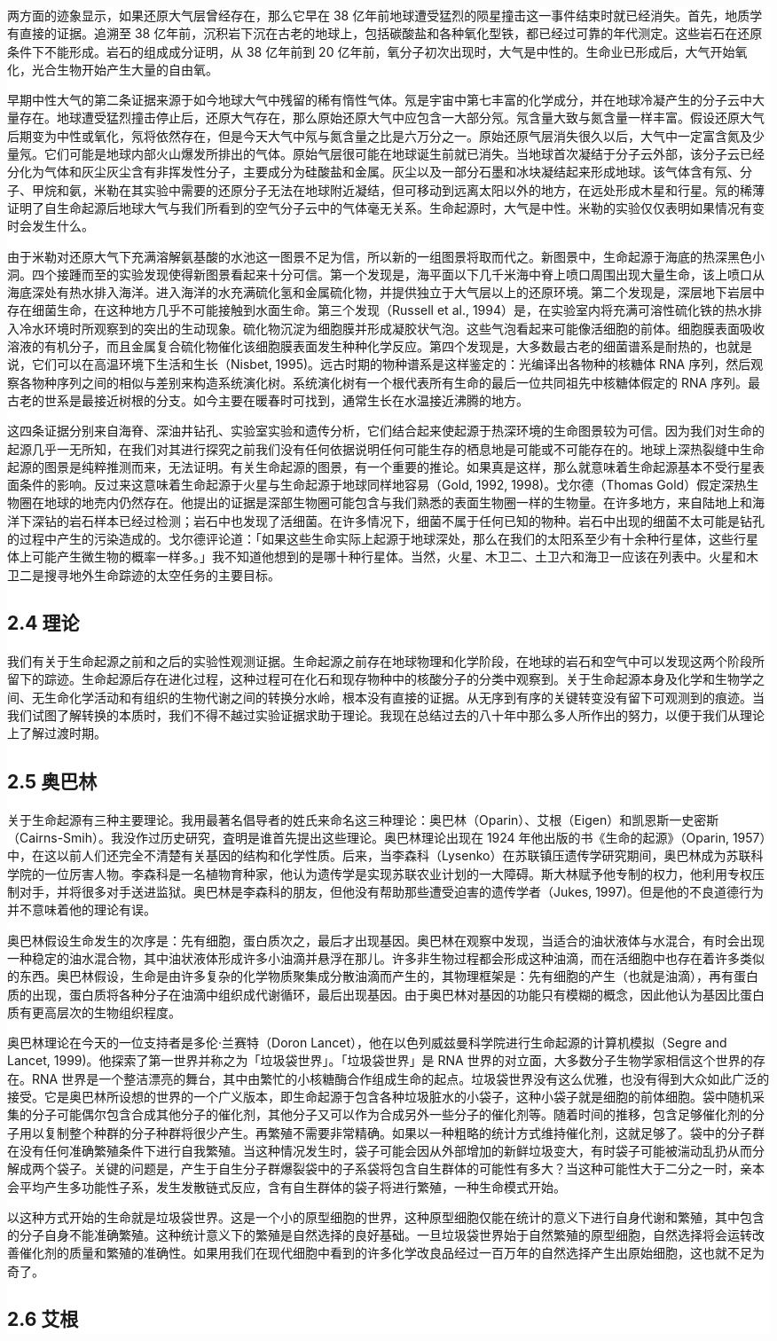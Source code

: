 两方面的迹象显示，如果还原大气层曾经存在，那么它早在 38 亿年前地球遭受猛烈的陨星撞击这一事件结束时就已经消失。首先，地质学有直接的证据。追溯至 38 亿年前，沉积岩下沉在古老的地球上，包括碳酸盐和各种氧化型铁，都已经过可靠的年代测定。这些岩石在还原条件下不能形成。岩石的组成成分证明，从 38 亿年前到 20 亿年前，氧分子初次出现时，大气是中性的。生命业已形成后，大气开始氧化，光合生物开始产生大量的自由氧。

早期中性大气的第二条证据来源于如今地球大气中残留的稀有惰性气体。氖是宇宙中第七丰富的化学成分，并在地球冷凝产生的分子云中大量存在。地球遭受猛烈撞击停止后，还原大气存在，那么原始还原大气中应包含一大部分氖。氖含量大致与氮含量一样丰富。假设还原大气后期变为中性或氧化，氖将依然存在，但是今天大气中氖与氮含量之比是六万分之一。原始还原气层消失很久以后，大气中一定富含氮及少量氖。它们可能是地球内部火山爆发所排出的气体。原始气层很可能在地球诞生前就已消失。当地球首次凝结于分子云外部，该分子云已经分化为气体和灰尘灰尘含有非挥发性分子，主要成分为硅酸盐和金属。灰尘以及一部分石墨和冰块凝结起来形成地球。该气体含有氖、分子、甲烷和氨，米勒在其实验中需要的还原分子无法在地球附近凝结，但可移动到远离太阳以外的地方，在远处形成木星和行星。氖的稀薄证明了自生命起源后地球大气与我们所看到的空气分子云中的气体毫无关系。生命起源时，大气是中性。米勒的实验仅仅表明如果情况有变时会发生什么。

由于米勒对还原大气下充满溶解氨基酸的水池这一图景不足为信，所以新的一组图景将取而代之。新图景中，生命起源于海底的热深黑色小洞。四个接踵而至的实验发现使得新图景看起来十分可信。第一个发现是，海平面以下几千米海中脊上喷口周围出现大量生命，该上喷口从海底深处有热水排入海洋。进入海洋的水充满硫化氢和金属硫化物，并提供独立于大气层以上的还原环境。第二个发现是，深层地下岩层中存在细菌生命，在这种地方几乎不可能接触到水面生命。第三个发现（Russell et al., 1994）是，在实验室内将充满可溶性硫化铁的热水排入冷水环境时所观察到的突出的生动现象。硫化物沉淀为细胞膜并形成凝胶状气泡。这些气泡看起来可能像活细胞的前体。细胞膜表面吸收溶液的有机分子，而且金属复合硫化物催化该细胞膜表面发生种种化学反应。第四个发现是，大多数最古老的细菌谱系是耐热的，也就是说，它们可以在高温环境下生活和生长（Nisbet, 1995)。远古时期的物种谱系是这样鉴定的：光编译出各物种的核糖体 RNA 序列，然后观察各物种序列之间的相似与差别来构造系统演化树。系统演化树有一个根代表所有生命的最后一位共同祖先中核糖体假定的 RNA 序列。最古老的世系是最接近树根的分支。如今主要在暖春时可找到，通常生长在水温接近沸腾的地方。

这四条证据分别来自海脊、深油井钻孔、实验室实验和遗传分析，它们结合起来使起源于热深环境的生命图景较为可信。因为我们对生命的起源几乎一无所知，在我们对其进行探究之前我们没有任何依据说明任何可能生存的栖息地是可能或不可能存在的。地球上深热裂缝中生命起源的图景是纯粹推测而来，无法证明。有关生命起源的图景，有一个重要的推论。如果真是这样，那么就意味着生命起源基本不受行星表面条件的影响。反过来这意味着生命起源于火星与生命起源于地球同样地容易（Gold, 1992, 1998)。戈尔德（Thomas Gold）假定深热生物圈在地球的地売内仍然存在。他提出的证据是深部生物圈可能包含与我们熟悉的表面生物圈一样的生物量。在许多地方，来自陆地上和海洋下深钻的岩石样本已经过检测；岩石中也发现了活细菌。在许多情况下，细菌不属于任何已知的物种。岩石中出现的细菌不太可能是钻孔的过程中产生的污染造成的。戈尔德评论道：「如果这些生命实际上起源于地球深处，那么在我们的太阳系至少有十余种行星体，这些行星体上可能产生微生物的概率一样多。」我不知道他想到的是哪十种行星体。当然，火星、木卫二、土卫六和海卫一应该在列表中。火星和木卫二是搜寻地外生命踪迹的太空任务的主要目标。

## 2.4 理论

我们有关于生命起源之前和之后的实验性观测证据。生命起源之前存在地球物理和化学阶段，在地球的岩石和空气中可以发现这两个阶段所留下的踪迹。生命起源后存在进化过程，这种过程可在化石和现存物种中的核酸分子的分类中观察到。关于生命起源本身及化学和生物学之间、无生命化学活动和有组织的生物代谢之间的转换分水岭，根本没有直接的证据。从无序到有序的关键转变没有留下可观测到的痕迹。当我们试图了解转换的本质时，我们不得不越过实验证据求助于理论。我现在总结过去的八十年中那么多人所作出的努力，以便于我们从理论上了解过渡时期。

## 2.5 奥巴林

关于生命起源有三种主要理论。我用最著名倡导者的姓氏来命名这三种理论：奥巴林（Oparin）、艾根（Eigen）和凯恩斯一史密斯（Cairns-Smih）。我没作过历史研究，査明是谁首先提出这些理论。奥巴林理论出现在 1924 年他出版的书《生命的起源》（Oparin, 1957）中，在这以前人们还完全不清楚有关基因的结构和化学性质。后来，当李森科（Lysenko）在苏联镇压遗传学研究期间，奥巴林成为苏联科学院的一位厉害人物。李森科是一名植物育种家，他认为遗传学是实现苏联农业计划的一大障碍。斯大林赋予他专制的权力，他利用专权压制对手，并将很多对手送进监狱。奥巴林是李森科的朋友，但他没有帮助那些遭受迫害的遗传学者（Jukes, 1997)。但是他的不良道德行为并不意味着他的理论有误。

奥巴林假设生命发生的次序是：先有细胞，蛋白质次之，最后才出现基因。奥巴林在观察中发现，当适合的油状液体与水混合，有时会出现一种稳定的油水混合物，其中油状液体形成许多小油滴并悬浮在那儿。许多非生物过程都会形成这种油滴，而在活细胞中也存在着许多类似的东西。奥巴林假设，生命是由许多复杂的化学物质聚集成分散油滴而产生的，其物理框架是：先有细胞的产生（也就是油滴），再有蛋白质的出现，蛋白质将各种分子在油滴中组织成代谢循环，最后出现基因。由于奥巴林对基因的功能只有模糊的概念，因此他认为基因比蛋白质有更高层次的生物组织程度。

奥巴林理论在今天的一位支持者是多伦·兰赛特（Doron Lancet），他在以色列威兹曼科学院进行生命起源的计算机模拟（Segre and Lancet, 1999)。他探索了第一世界并称之为「垃圾袋世界」。「垃圾袋世界」是 RNA 世界的对立面，大多数分子生物学家相信这个世界的存在。RNA 世界是一个整洁漂亮的舞台，其中由繁忙的小核糖酶合作组成生命的起点。垃圾袋世界没有这么优雅，也没有得到大众如此广泛的接受。它是奥巴林所设想的世界的一个广义版本，即生命起源于包含各种垃圾脏水的小袋子，这种小袋子就是细胞的前体细胞。袋中随机采集的分子可能偶尔包含合成其他分子的催化剂，其他分子又可以作为合成另外一些分子的催化剂等。随着时间的推移，包含足够催化剂的分子用以复制整个种群的分子种群将很少产生。再繁殖不需要非常精确。如果以一种粗略的统计方式维持催化剂，这就足够了。袋中的分子群在没有任何准确繁殖条件下进行自我繁殖。当这种情况发生时，袋子可能会因从外部增加的新鲜垃圾变大，有时袋子可能被湍动乱扔从而分解成两个袋子。关键的问题是，产生于自生分子群爆裂袋中的子系袋将包含自生群体的可能性有多大？当这种可能性大于二分之一时，亲本会平均产生多功能性子系，发生发散链式反应，含有自生群体的袋子将进行繁殖，一种生命模式开始。

以这种方式开始的生命就是垃圾袋世界。这是一个小的原型细胞的世界，这种原型细胞仅能在统计的意义下进行自身代谢和繁殖，其中包含的分子自身不能准确繁殖。这种统计意义下的繁殖是自然选择的良好基础。一旦垃圾袋世界始于自然繁殖的原型细胞，自然选择将会运转改善催化剂的质量和繁殖的准确性。如果用我们在现代细胞中看到的许多化学改良品经过一百万年的自然选择产生出原始细胞，这也就不足为奇了。

## 2.6 艾根
